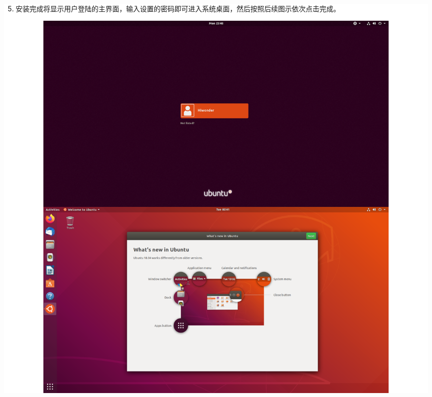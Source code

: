 5)  安装完成将显示用户登陆的主界面，输入设置的密码即可进入系统桌面，然后按照后续图示依次点击完成。

<img src="../_static/media/chapter_1/section_3/image19.png" style="display: block;margin: 0 auto;width:700px" />

<img src="../_static/media/chapter_1/section_3/image20.png" style="display: block;margin: 0 auto;width:700px" />
